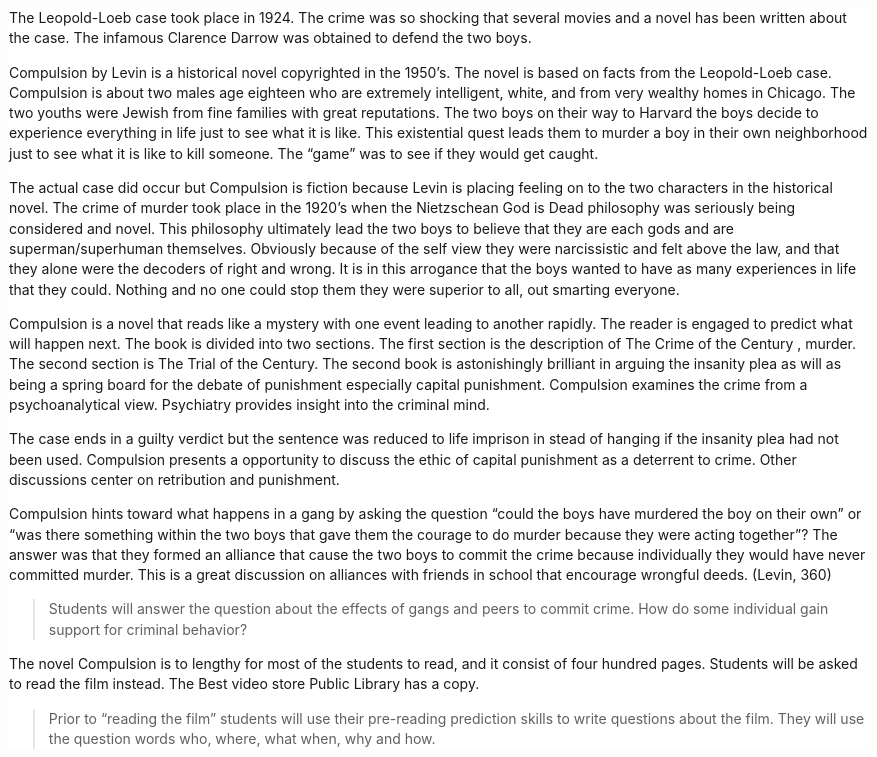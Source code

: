  </p>
 <p>
  The Leopold-Loeb case took place in 1924.  The crime was so shocking that several movies and a novel has been written about the case.  The infamous Clarence Darrow was obtained to defend the two boys.
 </p>
 <p>
  Compulsion  by Levin is a historical novel copyrighted in the 1950’s.  The novel is based on facts from the Leopold-Loeb case.  Compulsion is about two males age eighteen who are extremely intelligent, white, and from very  wealthy homes in Chicago.  The two youths were Jewish from fine families with great reputations. The two boys on their way to Harvard the boys decide to experience everything in life just to see what it is like.  This existential quest leads them to murder a boy in their own neighborhood just to see what it is like to kill someone.  The “game” was to see if they  would get caught.
 </p>
 <p>
  The actual case did occur but Compulsion  is fiction because Levin is placing feeling on to the two characters in the historical novel.  The crime of murder took place in the 1920’s when the Nietzschean God is Dead philosophy was seriously being considered and novel.  This  philosophy ultimately lead the two boys to believe that they are each gods and are superman/superhuman themselves.  Obviously because of the self view they were narcissistic and felt above the law, and that they alone were the decoders of right and wrong.  It is in this arrogance that the boys wanted to have as many experiences in life that they could.  Nothing and no one could stop them they were superior to all, out smarting everyone.
 </p>
 <p>
  Compulsion  is a novel that reads like a mystery with one event leading to another rapidly.  The reader is engaged to predict what will happen next.  The book is divided into two sections.  The first section is the description of  The Crime of the Century ,          murder.  The second section is The Trial of the Century.  The second book is astonishingly brilliant in arguing the insanity plea as will as being a spring board for the debate of punishment especially capital punishment.  Compulsion  examines the crime from a psychoanalytical view.  Psychiatry provides insight into the criminal mind.
 </p>
 <p>
  The case ends in a guilty verdict but the sentence was reduced to life imprison in stead of hanging if the insanity plea had not been used.  Compulsion presents a opportunity to discuss the ethic of capital punishment as a deterrent to crime.  Other discussions  center on retribution and punishment.
 </p>
 <p>
  Compulsion  hints toward what happens in a gang by asking the question “could the boys have murdered the boy on their own” or “was there something within the two boys that gave them the courage to do murder because they were acting together”?  The answer was that they formed an alliance that cause the two boys to commit the crime because individually they would have never committed murder.  This is a great discussion on alliances with friends in school that encourage wrongful deeds. (Levin, 360)
 </p>
<blockquote>
  <dl>
   <dt>
    Students will answer the question about the effects of gangs and peers to commit crime.  How do some individual gain support for criminal behavior?
   </dt>
  </dl>
 </blockquote>
 The novel Compulsion is to lengthy for most of the students to read, and it consist of four hundred pages. Students will be asked to read the film instead.  The Best video store Public Library has a copy.
<blockquote>
  <dl>
   <dt>
    Prior to “reading the film”  students will use their pre-reading prediction skills to write questions about the film.  They will use the question words who, where, what when, why and how.